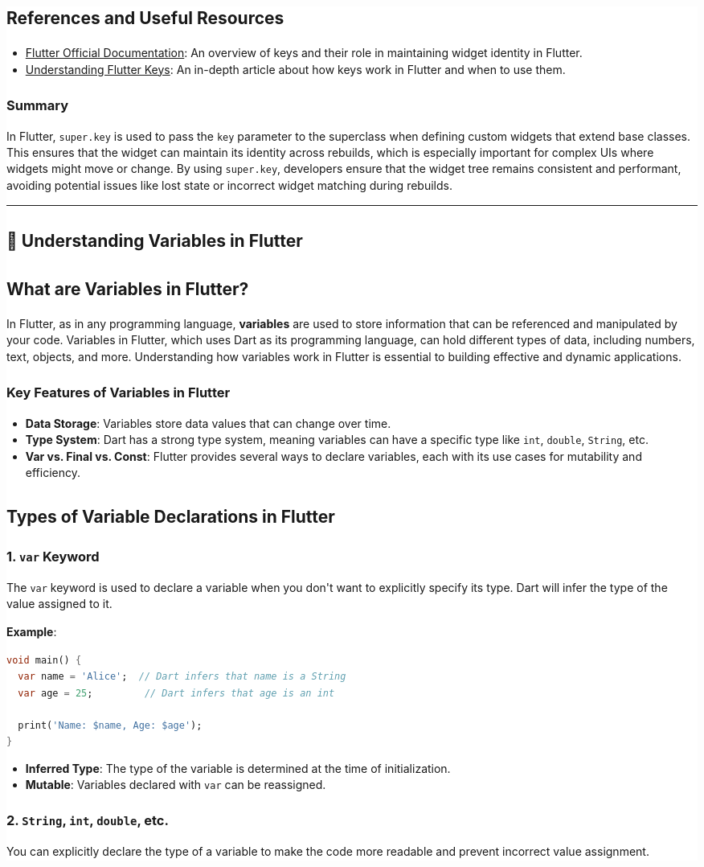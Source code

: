 ## References and Useful Resources
- [Flutter Official Documentation](https://flutter.dev/docs/development/ui/widgets-intro#keys): An overview of keys and their role in maintaining widget identity in Flutter.
- [Understanding Flutter Keys](https://medium.com/flutter-community/keys-what-are-they-good-for-13cb51742e7d): An in-depth article about how keys work in Flutter and when to use them.

### Summary
In Flutter, `super.key` is used to pass the `key` parameter to the superclass when defining custom widgets that extend base classes. This ensures that the widget can maintain its identity across rebuilds, which is especially important for complex UIs where widgets might move or change. By using `super.key`, developers ensure that the widget tree remains consistent and performant, avoiding potential issues like lost state or incorrect widget matching during rebuilds.

---
## 🎯 Understanding Variables in Flutter

## What are Variables in Flutter?
In Flutter, as in any programming language, **variables** are used to store information that can be referenced and manipulated by your code. Variables in Flutter, which uses Dart as its programming language, can hold different types of data, including numbers, text, objects, and more. Understanding how variables work in Flutter is essential to building effective and dynamic applications.

### Key Features of Variables in Flutter
- **Data Storage**: Variables store data values that can change over time.
- **Type System**: Dart has a strong type system, meaning variables can have a specific type like `int`, `double`, `String`, etc.
- **Var vs. Final vs. Const**: Flutter provides several ways to declare variables, each with its use cases for mutability and efficiency.

## Types of Variable Declarations in Flutter
### 1. **`var` Keyword**
The `var` keyword is used to declare a variable when you don't want to explicitly specify its type. Dart will infer the type of the value assigned to it.

**Example**:
```dart
void main() {
  var name = 'Alice';  // Dart infers that name is a String
  var age = 25;         // Dart infers that age is an int

  print('Name: $name, Age: $age');
}
```
- **Inferred Type**: The type of the variable is determined at the time of initialization.
- **Mutable**: Variables declared with `var` can be reassigned.

### 2. **`String`, `int`, `double`, etc.**
You can explicitly declare the type of a variable to make the code more readable and prevent incorrect value assignment.

